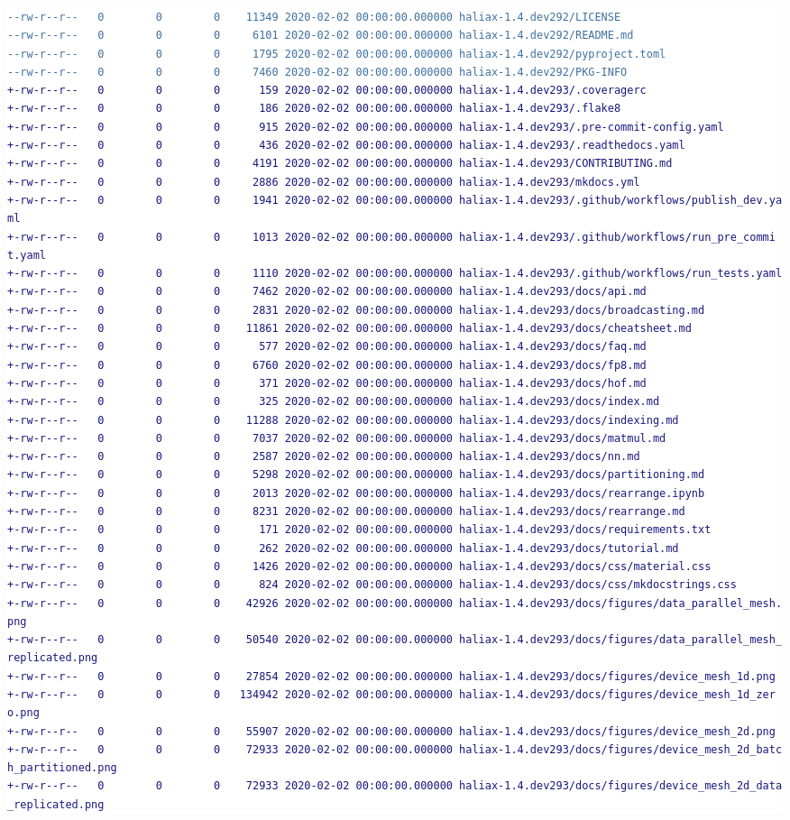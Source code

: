 ```diff
--rw-r--r--   0        0        0    11349 2020-02-02 00:00:00.000000 haliax-1.4.dev292/LICENSE
--rw-r--r--   0        0        0     6101 2020-02-02 00:00:00.000000 haliax-1.4.dev292/README.md
--rw-r--r--   0        0        0     1795 2020-02-02 00:00:00.000000 haliax-1.4.dev292/pyproject.toml
--rw-r--r--   0        0        0     7460 2020-02-02 00:00:00.000000 haliax-1.4.dev292/PKG-INFO
+-rw-r--r--   0        0        0      159 2020-02-02 00:00:00.000000 haliax-1.4.dev293/.coveragerc
+-rw-r--r--   0        0        0      186 2020-02-02 00:00:00.000000 haliax-1.4.dev293/.flake8
+-rw-r--r--   0        0        0      915 2020-02-02 00:00:00.000000 haliax-1.4.dev293/.pre-commit-config.yaml
+-rw-r--r--   0        0        0      436 2020-02-02 00:00:00.000000 haliax-1.4.dev293/.readthedocs.yaml
+-rw-r--r--   0        0        0     4191 2020-02-02 00:00:00.000000 haliax-1.4.dev293/CONTRIBUTING.md
+-rw-r--r--   0        0        0     2886 2020-02-02 00:00:00.000000 haliax-1.4.dev293/mkdocs.yml
+-rw-r--r--   0        0        0     1941 2020-02-02 00:00:00.000000 haliax-1.4.dev293/.github/workflows/publish_dev.yaml
+-rw-r--r--   0        0        0     1013 2020-02-02 00:00:00.000000 haliax-1.4.dev293/.github/workflows/run_pre_commit.yaml
+-rw-r--r--   0        0        0     1110 2020-02-02 00:00:00.000000 haliax-1.4.dev293/.github/workflows/run_tests.yaml
+-rw-r--r--   0        0        0     7462 2020-02-02 00:00:00.000000 haliax-1.4.dev293/docs/api.md
+-rw-r--r--   0        0        0     2831 2020-02-02 00:00:00.000000 haliax-1.4.dev293/docs/broadcasting.md
+-rw-r--r--   0        0        0    11861 2020-02-02 00:00:00.000000 haliax-1.4.dev293/docs/cheatsheet.md
+-rw-r--r--   0        0        0      577 2020-02-02 00:00:00.000000 haliax-1.4.dev293/docs/faq.md
+-rw-r--r--   0        0        0     6760 2020-02-02 00:00:00.000000 haliax-1.4.dev293/docs/fp8.md
+-rw-r--r--   0        0        0      371 2020-02-02 00:00:00.000000 haliax-1.4.dev293/docs/hof.md
+-rw-r--r--   0        0        0      325 2020-02-02 00:00:00.000000 haliax-1.4.dev293/docs/index.md
+-rw-r--r--   0        0        0    11288 2020-02-02 00:00:00.000000 haliax-1.4.dev293/docs/indexing.md
+-rw-r--r--   0        0        0     7037 2020-02-02 00:00:00.000000 haliax-1.4.dev293/docs/matmul.md
+-rw-r--r--   0        0        0     2587 2020-02-02 00:00:00.000000 haliax-1.4.dev293/docs/nn.md
+-rw-r--r--   0        0        0     5298 2020-02-02 00:00:00.000000 haliax-1.4.dev293/docs/partitioning.md
+-rw-r--r--   0        0        0     2013 2020-02-02 00:00:00.000000 haliax-1.4.dev293/docs/rearrange.ipynb
+-rw-r--r--   0        0        0     8231 2020-02-02 00:00:00.000000 haliax-1.4.dev293/docs/rearrange.md
+-rw-r--r--   0        0        0      171 2020-02-02 00:00:00.000000 haliax-1.4.dev293/docs/requirements.txt
+-rw-r--r--   0        0        0      262 2020-02-02 00:00:00.000000 haliax-1.4.dev293/docs/tutorial.md
+-rw-r--r--   0        0        0     1426 2020-02-02 00:00:00.000000 haliax-1.4.dev293/docs/css/material.css
+-rw-r--r--   0        0        0      824 2020-02-02 00:00:00.000000 haliax-1.4.dev293/docs/css/mkdocstrings.css
+-rw-r--r--   0        0        0    42926 2020-02-02 00:00:00.000000 haliax-1.4.dev293/docs/figures/data_parallel_mesh.png
+-rw-r--r--   0        0        0    50540 2020-02-02 00:00:00.000000 haliax-1.4.dev293/docs/figures/data_parallel_mesh_replicated.png
+-rw-r--r--   0        0        0    27854 2020-02-02 00:00:00.000000 haliax-1.4.dev293/docs/figures/device_mesh_1d.png
+-rw-r--r--   0        0        0   134942 2020-02-02 00:00:00.000000 haliax-1.4.dev293/docs/figures/device_mesh_1d_zero.png
+-rw-r--r--   0        0        0    55907 2020-02-02 00:00:00.000000 haliax-1.4.dev293/docs/figures/device_mesh_2d.png
+-rw-r--r--   0        0        0    72933 2020-02-02 00:00:00.000000 haliax-1.4.dev293/docs/figures/device_mesh_2d_batch_partitioned.png
+-rw-r--r--   0        0        0    72933 2020-02-02 00:00:00.000000 haliax-1.4.dev293/docs/figures/device_mesh_2d_data_replicated.png
```